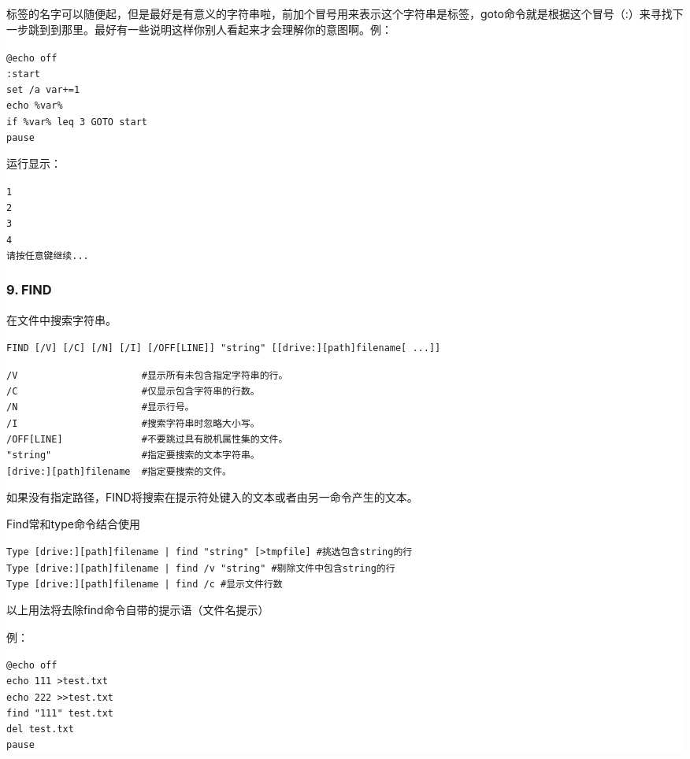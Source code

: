 标签的名字可以随便起，但是最好是有意义的字符串啦，前加个冒号用来表示这个字符串是标签，goto命令就是根据这个冒号（:）来寻找下一步跳到到那里。最好有一些说明这样你别人看起来才会理解你的意图啊。例：

```
@echo off
:start
set /a var+=1
echo %var%
if %var% leq 3 GOTO start
pause
```

运行显示：

```
1
2
3
4
请按任意键继续...
```

### 9. FIND

在文件中搜索字符串。

```
FIND [/V] [/C] [/N] [/I] [/OFF[LINE]] "string" [[drive:][path]filename[ ...]]
```

```
/V                      #显示所有未包含指定字符串的行。
/C                      #仅显示包含字符串的行数。
/N                      #显示行号。
/I                      #搜索字符串时忽略大小写。
/OFF[LINE]              #不要跳过具有脱机属性集的文件。
"string"                #指定要搜索的文本字符串。
[drive:][path]filename  #指定要搜索的文件。
```

如果没有指定路径，FIND将搜索在提示符处键入的文本或者由另一命令产生的文本。

Find常和type命令结合使用

```
Type [drive:][path]filename | find "string" [>tmpfile] #挑选包含string的行
Type [drive:][path]filename | find /v "string" #剔除文件中包含string的行
Type [drive:][path]filename | find /c #显示文件行数
```

以上用法将去除find命令自带的提示语（文件名提示）

例：

```
@echo off
echo 111 >test.txt
echo 222 >>test.txt
find "111" test.txt
del test.txt
pause
```
